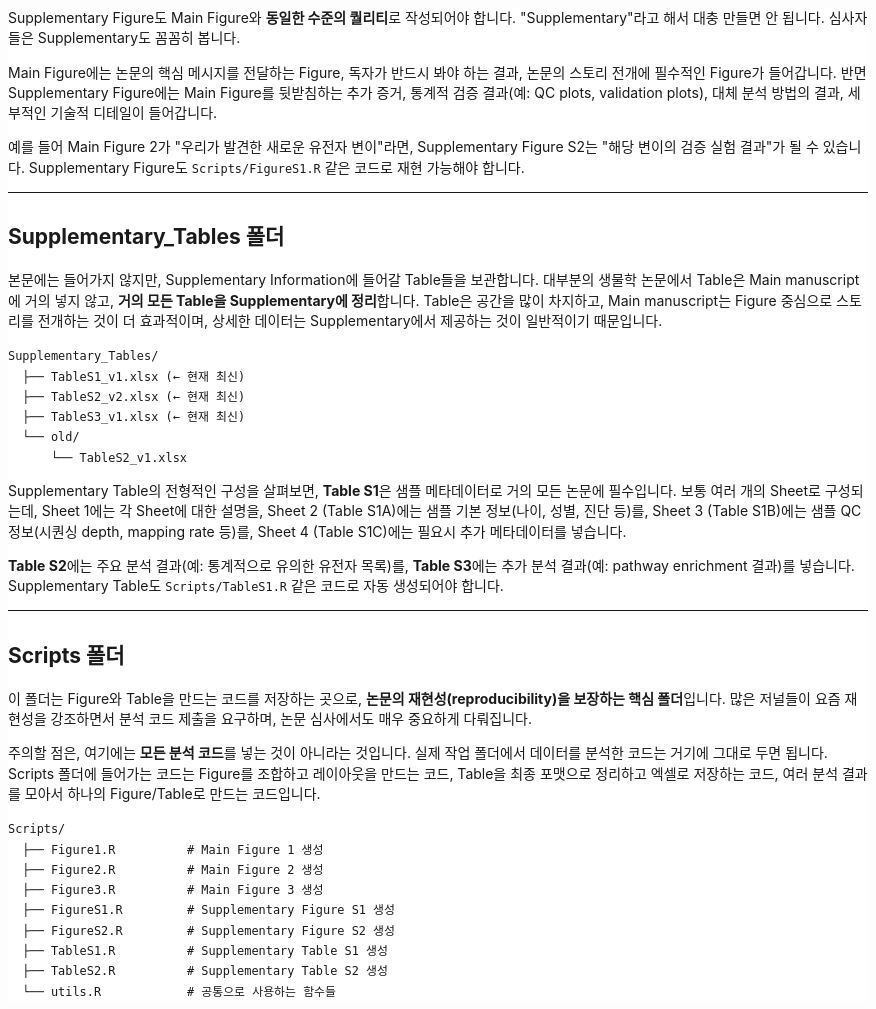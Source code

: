 Supplementary Figure도 Main Figure와 **동일한 수준의 퀄리티**로 작성되어야 합니다. "Supplementary"라고 해서 대충 만들면 안 됩니다. 심사자들은 Supplementary도 꼼꼼히 봅니다.

Main Figure에는 논문의 핵심 메시지를 전달하는 Figure, 독자가 반드시 봐야 하는 결과, 논문의 스토리 전개에 필수적인 Figure가 들어갑니다. 반면 Supplementary Figure에는 Main Figure를 뒷받침하는 추가 증거, 통계적 검증 결과(예: QC plots, validation plots), 대체 분석 방법의 결과, 세부적인 기술적 디테일이 들어갑니다.

예를 들어 Main Figure 2가 "우리가 발견한 새로운 유전자 변이"라면, Supplementary Figure S2는 "해당 변이의 검증 실험 결과"가 될 수 있습니다. Supplementary Figure도 `Scripts/FigureS1.R` 같은 코드로 재현 가능해야 합니다.

---

## Supplementary_Tables 폴더

본문에는 들어가지 않지만, Supplementary Information에 들어갈 Table들을 보관합니다. 대부분의 생물학 논문에서 Table은 Main manuscript에 거의 넣지 않고, **거의 모든 Table을 Supplementary에 정리**합니다. Table은 공간을 많이 차지하고, Main manuscript는 Figure 중심으로 스토리를 전개하는 것이 더 효과적이며, 상세한 데이터는 Supplementary에서 제공하는 것이 일반적이기 때문입니다.
```
Supplementary_Tables/
  ├── TableS1_v1.xlsx (← 현재 최신)
  ├── TableS2_v2.xlsx (← 현재 최신)
  ├── TableS3_v1.xlsx (← 현재 최신)
  └── old/
      └── TableS2_v1.xlsx
```

Supplementary Table의 전형적인 구성을 살펴보면, **Table S1**은 샘플 메타데이터로 거의 모든 논문에 필수입니다. 보통 여러 개의 Sheet로 구성되는데, Sheet 1에는 각 Sheet에 대한 설명을, Sheet 2 (Table S1A)에는 샘플 기본 정보(나이, 성별, 진단 등)를, Sheet 3 (Table S1B)에는 샘플 QC 정보(시퀀싱 depth, mapping rate 등)를, Sheet 4 (Table S1C)에는 필요시 추가 메타데이터를 넣습니다.

**Table S2**에는 주요 분석 결과(예: 통계적으로 유의한 유전자 목록)를, **Table S3**에는 추가 분석 결과(예: pathway enrichment 결과)를 넣습니다. Supplementary Table도 `Scripts/TableS1.R` 같은 코드로 자동 생성되어야 합니다.

---

## Scripts 폴더

이 폴더는 Figure와 Table을 만드는 코드를 저장하는 곳으로, **논문의 재현성(reproducibility)을 보장하는 핵심 폴더**입니다. 많은 저널들이 요즘 재현성을 강조하면서 분석 코드 제출을 요구하며, 논문 심사에서도 매우 중요하게 다뤄집니다.

주의할 점은, 여기에는 **모든 분석 코드**를 넣는 것이 아니라는 것입니다. 실제 작업 폴더에서 데이터를 분석한 코드는 거기에 그대로 두면 됩니다. Scripts 폴더에 들어가는 코드는 Figure를 조합하고 레이아웃을 만드는 코드, Table을 최종 포맷으로 정리하고 엑셀로 저장하는 코드, 여러 분석 결과를 모아서 하나의 Figure/Table로 만드는 코드입니다.
```
Scripts/
  ├── Figure1.R          # Main Figure 1 생성
  ├── Figure2.R          # Main Figure 2 생성
  ├── Figure3.R          # Main Figure 3 생성
  ├── FigureS1.R         # Supplementary Figure S1 생성
  ├── FigureS2.R         # Supplementary Figure S2 생성
  ├── TableS1.R          # Supplementary Table S1 생성
  ├── TableS2.R          # Supplementary Table S2 생성
  └── utils.R            # 공통으로 사용하는 함수들
```
